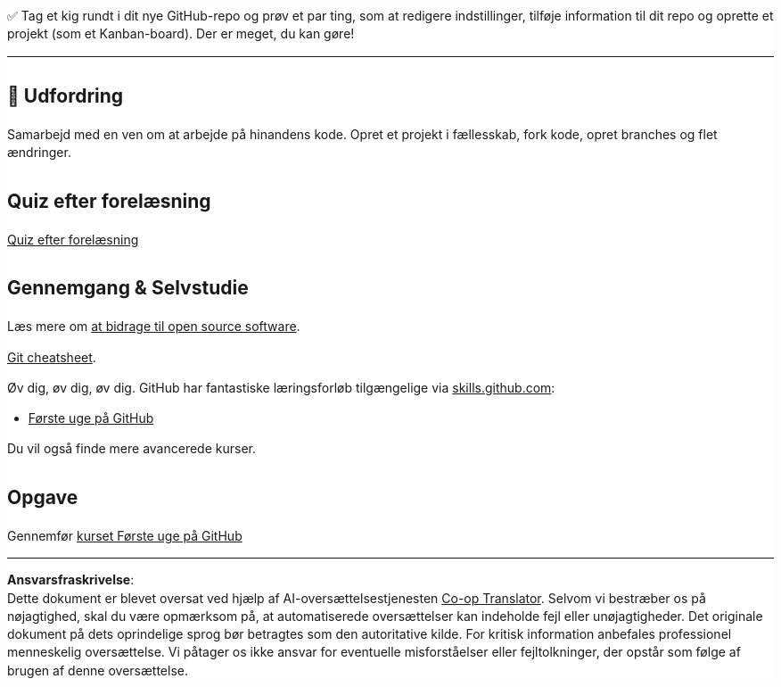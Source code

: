 ✅ Tag et kig rundt i dit nye GitHub-repo og prøv et par ting, som at redigere indstillinger, tilføje information til dit repo og oprette et projekt (som et Kanban-board). Der er meget, du kan gøre!

---

## 🚀 Udfordring

Samarbejd med en ven om at arbejde på hinandens kode. Opret et projekt i fællesskab, fork kode, opret branches og flet ændringer.

## Quiz efter forelæsning
[Quiz efter forelæsning](https://ashy-river-0debb7803.1.azurestaticapps.net/quiz/4)

## Gennemgang & Selvstudie

Læs mere om [at bidrage til open source software](https://opensource.guide/how-to-contribute/#how-to-submit-a-contribution).

[Git cheatsheet](https://training.github.com/downloads/github-git-cheat-sheet/).

Øv dig, øv dig, øv dig. GitHub har fantastiske læringsforløb tilgængelige via [skills.github.com](https://skills.github.com):

- [Første uge på GitHub](https://skills.github.com/#first-week-on-github)

Du vil også finde mere avancerede kurser.

## Opgave

Gennemfør [kurset Første uge på GitHub](https://skills.github.com/#first-week-on-github)

---

**Ansvarsfraskrivelse**:  
Dette dokument er blevet oversat ved hjælp af AI-oversættelsestjenesten [Co-op Translator](https://github.com/Azure/co-op-translator). Selvom vi bestræber os på nøjagtighed, skal du være opmærksom på, at automatiserede oversættelser kan indeholde fejl eller unøjagtigheder. Det originale dokument på dets oprindelige sprog bør betragtes som den autoritative kilde. For kritisk information anbefales professionel menneskelig oversættelse. Vi påtager os ikke ansvar for eventuelle misforståelser eller fejltolkninger, der opstår som følge af brugen af denne oversættelse.